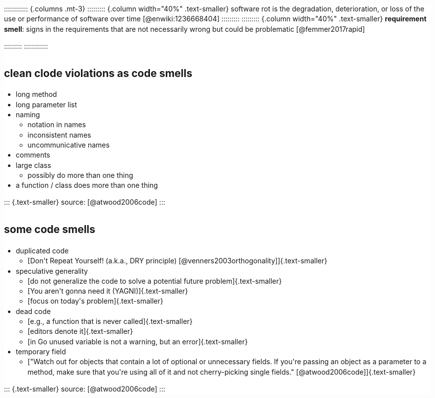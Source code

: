 
:::::::::::: {.columns .mt-3}
::::::::: {.column width="40%" .text-smaller}
software rot is the degradation, deterioration, or loss of the use or performance of software over time [@enwiki:1236668404]
:::::::::
::::::::: {.column width="40%" .text-smaller}
**requirement smell**: signs in the requirements that are not necessarily wrong but could be problematic [@femmer2017rapid]

:::::::::
::::::::::::


## clean clode violations as code smells

- long method
- long parameter list
- naming
    - notation in names
    - inconsistent names
    - uncommunicative names
- comments
- large class
    - possibly do more than one thing
- a function / class does more than one thing
    
::: {.text-smaller}
source: [@atwood2006code]
:::


## some code smells

- duplicated code
    - [Don't Repeat Yourself! (a.k.a., DRY principle) [@venners2003orthogonality]]{.text-smaller}
- speculative generality
    - [do not generalize the code to solve a potential future problem]{.text-smaller}
    - [You aren't gonna need it (YAGNI)]{.text-smaller}
    - [focus on today's problem]{.text-smaller}
- dead code
    - [e.g., a function that is never called]{.text-smaller}
    - [editors denote it]{.text-smaller}
    - [in Go unused variable is not a warning, but an error]{.text-smaller}
- temporary field
    - ["Watch out for objects that contain a lot of optional or unnecessary fields. If you're passing an object as a parameter to a method, make sure that you're using all of it and not cherry-picking single fields." [@atwood2006code]]{.text-smaller}

::: {.text-smaller}
source: [@atwood2006code]
:::

